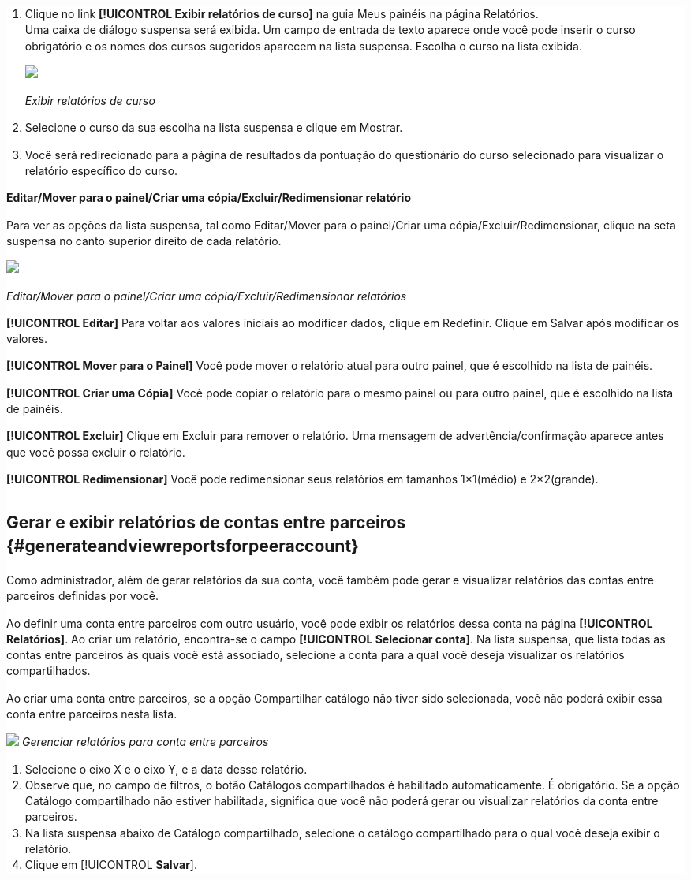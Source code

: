 1. Clique no link **[!UICONTROL Exibir relatórios de curso]** na guia Meus painéis na página Relatórios.\
   Uma caixa de diálogo suspensa será exibida. Um campo de entrada de texto aparece onde você pode inserir o curso obrigatório e os nomes dos cursos sugeridos aparecem na lista suspensa. Escolha o curso na lista exibida.

   ![](assets/view-course-report-300x117.png)

   *Exibir relatórios de curso*

1. Selecione o curso da sua escolha na lista suspensa e clique em Mostrar.
1. Você será redirecionado para a página de resultados da pontuação do questionário do curso selecionado para visualizar o relatório específico do curso.

**Editar/Mover para o painel/Criar uma cópia/Excluir/Redimensionar relatório**

Para ver as opções da lista suspensa, tal como Editar/Mover para o painel/Criar uma cópia/Excluir/Redimensionar, clique na seta suspensa no canto superior direito de cada relatório.

![](assets/edit-options-dashboard-300x126.png)

*Editar/Mover para o painel/Criar uma cópia/Excluir/Redimensionar relatórios*

**[!UICONTROL Editar]** Para voltar aos valores iniciais ao modificar dados, clique em Redefinir. Clique em Salvar após modificar os valores.

**[!UICONTROL Mover para o Painel]** Você pode mover o relatório atual para outro painel, que é escolhido na lista de painéis.

**[!UICONTROL Criar uma Cópia]** Você pode copiar o relatório para o mesmo painel ou para outro painel, que é escolhido na lista de painéis.

**[!UICONTROL Excluir]** Clique em Excluir para remover o relatório. Uma mensagem de advertência/confirmação aparece antes que você possa excluir o relatório.

**[!UICONTROL Redimensionar]** Você pode redimensionar seus relatórios em tamanhos 1×1(médio) e 2×2(grande).

## Gerar e exibir relatórios de contas entre parceiros {#generateandviewreportsforpeeraccount}

Como administrador, além de gerar relatórios da sua conta, você também pode gerar e visualizar relatórios das contas entre parceiros definidas por você.

Ao definir uma conta entre parceiros com outro usuário, você pode exibir os relatórios dessa conta na página **[!UICONTROL Relatórios]**. Ao criar um relatório, encontra-se o campo **[!UICONTROL Selecionar conta]**. Na lista suspensa, que lista todas as contas entre parceiros às quais você está associado, selecione a conta para a qual você deseja visualizar os relatórios compartilhados.

Ao criar uma conta entre parceiros, se a opção Compartilhar catálogo não tiver sido selecionada, você não poderá exibir essa conta entre parceiros nesta lista.

![](assets/acc1-jpg.png)
*Gerenciar relatórios para conta entre parceiros*

1. Selecione o eixo X e o eixo Y, e a data desse relatório.
1. Observe que, no campo de filtros, o botão Catálogos compartilhados é habilitado automaticamente. É obrigatório. Se a opção Catálogo compartilhado não estiver habilitada, significa que você não poderá gerar ou visualizar relatórios da conta entre parceiros.
1. Na lista suspensa abaixo de Catálogo compartilhado, selecione o catálogo compartilhado para o qual você deseja exibir o relatório.
1. Clique em [!UICONTROL **Salvar**].
